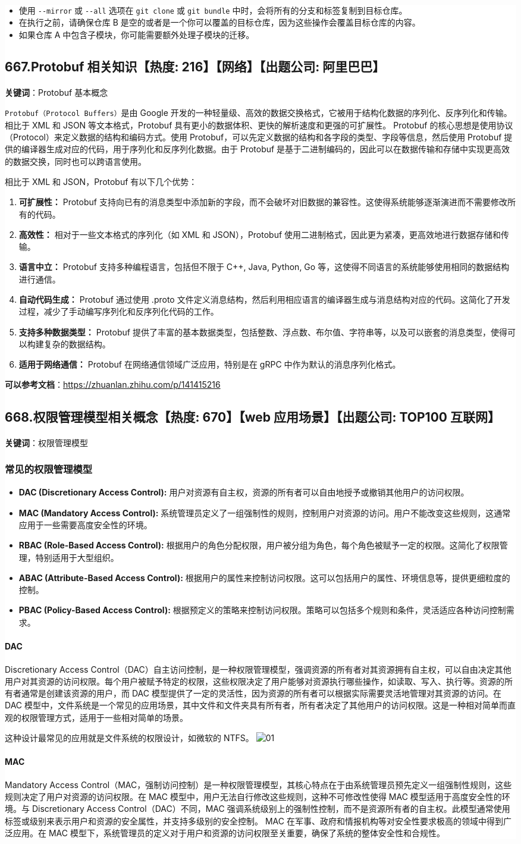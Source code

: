 - 使用 `--mirror` 或 `--all` 选项在 `git clone` 或 `git bundle` 中时，会将所有的分支和标签复制到目标仓库。
- 在执行之前，请确保仓库 B 是空的或者是一个你可以覆盖的目标仓库，因为这些操作会覆盖目标仓库的内容。
- 如果仓库 A 中包含子模块，你可能需要额外处理子模块的迁移。

## 667.Protobuf 相关知识【热度: 216】【网络】【出题公司: 阿里巴巴】

**关键词**：Protobuf 基本概念

`Protobuf（Protocol Buffers）`是由 Google 开发的一种轻量级、高效的数据交换格式，它被用于结构化数据的序列化、反序列化和传输。相比于 XML 和 JSON 等文本格式，Protobuf 具有更小的数据体积、更快的解析速度和更强的可扩展性。
Protobuf 的核心思想是使用协议（Protocol）来定义数据的结构和编码方式。使用 Protobuf，可以先定义数据的结构和各字段的类型、字段等信息，然后使用 Protobuf 提供的编译器生成对应的代码，用于序列化和反序列化数据。由于 Protobuf 是基于二进制编码的，因此可以在数据传输和存储中实现更高效的数据交换，同时也可以跨语言使用。

相比于 XML 和 JSON，Protobuf 有以下几个优势：

1. **可扩展性：** Protobuf 支持向已有的消息类型中添加新的字段，而不会破坏对旧数据的兼容性。这使得系统能够逐渐演进而不需要修改所有的代码。

2. **高效性：** 相对于一些文本格式的序列化（如 XML 和 JSON），Protobuf 使用二进制格式，因此更为紧凑，更高效地进行数据存储和传输。

3. **语言中立：** Protobuf 支持多种编程语言，包括但不限于 C++, Java, Python, Go 等，这使得不同语言的系统能够使用相同的数据结构进行通信。

4. **自动代码生成：** Protobuf 通过使用 .proto 文件定义消息结构，然后利用相应语言的编译器生成与消息结构对应的代码。这简化了开发过程，减少了手动编写序列化和反序列化代码的工作。

5. **支持多种数据类型：** Protobuf 提供了丰富的基本数据类型，包括整数、浮点数、布尔值、字符串等，以及可以嵌套的消息类型，使得可以构建复杂的数据结构。

6. **适用于网络通信：** Protobuf 在网络通信领域广泛应用，特别是在 gRPC 中作为默认的消息序列化格式。

**可以参考文档**：https://zhuanlan.zhihu.com/p/141415216

## 668.权限管理模型相关概念【热度: 670】【web 应用场景】【出题公司: TOP100 互联网】

**关键词**：权限管理模型

### 常见的权限管理模型

- **DAC (Discretionary Access Control):** 用户对资源有自主权，资源的所有者可以自由地授予或撤销其他用户的访问权限。

- **MAC (Mandatory Access Control):** 系统管理员定义了一组强制性的规则，控制用户对资源的访问。用户不能改变这些规则，这通常应用于一些需要高度安全性的环境。

- **RBAC (Role-Based Access Control):** 根据用户的角色分配权限，用户被分组为角色，每个角色被赋予一定的权限。这简化了权限管理，特别适用于大型组织。

- **ABAC (Attribute-Based Access Control):** 根据用户的属性来控制访问权限。这可以包括用户的属性、环境信息等，提供更细粒度的控制。

- **PBAC (Policy-Based Access Control):** 根据预定义的策略来控制访问权限。策略可以包括多个规则和条件，灵活适应各种访问控制需求。

#### DAC

Discretionary Access Control（DAC）自主访问控制，是一种权限管理模型，强调资源的所有者对其资源拥有自主权，可以自由决定其他用户对其资源的访问权限。每个用户被赋予特定的权限，这些权限决定了用户能够对资源执行哪些操作，如读取、写入、执行等。资源的所有者通常是创建该资源的用户，而 DAC 模型提供了一定的灵活性，因为资源的所有者可以根据实际需要灵活地管理对其资源的访问。在 DAC 模型中，文件系统是一个常见的应用场景，其中文件和文件夹具有所有者，所有者决定了其他用户的访问权限。这是一种相对简单而直观的权限管理方式，适用于一些相对简单的场景。

这种设计最常见的应用就是文件系统的权限设计，如微软的 NTFS。
![01](https://p1-jj.byteimg.com/tos-cn-i-t2oaga2asx/gold-user-assets/2020/2/5/17010f5b773f5aa1~tplv-t2oaga2asx-jj-mark:3024:0:0:0:q75.awebp)

#### MAC

Mandatory Access Control（MAC，强制访问控制）是一种权限管理模型，其核心特点在于由系统管理员预先定义一组强制性规则，这些规则决定了用户对资源的访问权限。在 MAC 模型中，用户无法自行修改这些规则，这种不可修改性使得 MAC 模型适用于高度安全性的环境。与 Discretionary Access Control（DAC）不同，MAC 强调系统级别上的强制性控制，而不是资源所有者的自主权。此模型通常使用标签或级别来表示用户和资源的安全属性，并支持多级别的安全控制。 MAC 在军事、政府和情报机构等对安全性要求极高的领域中得到广泛应用。在 MAC 模型下，系统管理员的定义对于用户和资源的访问权限至关重要，确保了系统的整体安全性和合规性。
